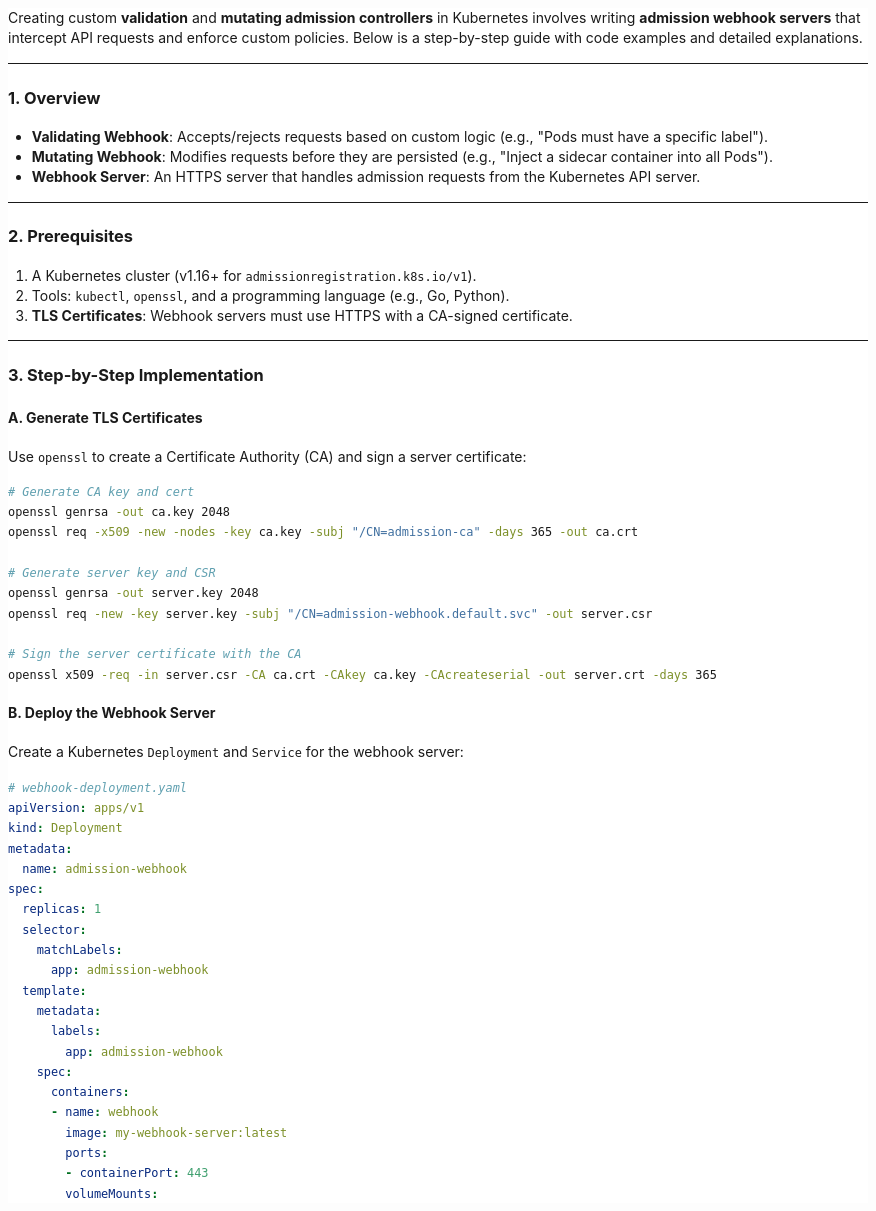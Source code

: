 Creating custom **validation** and **mutating admission controllers** in Kubernetes involves writing **admission webhook servers** that intercept API requests and enforce custom policies. Below is a step-by-step guide with code examples and detailed explanations.

---

### **1. Overview**
- **Validating Webhook**: Accepts/rejects requests based on custom logic (e.g., "Pods must have a specific label").
- **Mutating Webhook**: Modifies requests before they are persisted (e.g., "Inject a sidecar container into all Pods").
- **Webhook Server**: An HTTPS server that handles admission requests from the Kubernetes API server.

---

### **2. Prerequisites**
1. A Kubernetes cluster (v1.16+ for `admissionregistration.k8s.io/v1`).
2. Tools: `kubectl`, `openssl`, and a programming language (e.g., Go, Python).
3. **TLS Certificates**: Webhook servers must use HTTPS with a CA-signed certificate.

---

### **3. Step-by-Step Implementation**

#### **A. Generate TLS Certificates**
Use `openssl` to create a Certificate Authority (CA) and sign a server certificate:
```bash
# Generate CA key and cert
openssl genrsa -out ca.key 2048
openssl req -x509 -new -nodes -key ca.key -subj "/CN=admission-ca" -days 365 -out ca.crt

# Generate server key and CSR
openssl genrsa -out server.key 2048
openssl req -new -key server.key -subj "/CN=admission-webhook.default.svc" -out server.csr

# Sign the server certificate with the CA
openssl x509 -req -in server.csr -CA ca.crt -CAkey ca.key -CAcreateserial -out server.crt -days 365
```

#### **B. Deploy the Webhook Server**
Create a Kubernetes `Deployment` and `Service` for the webhook server:
```yaml
# webhook-deployment.yaml
apiVersion: apps/v1
kind: Deployment
metadata:
  name: admission-webhook
spec:
  replicas: 1
  selector:
    matchLabels:
      app: admission-webhook
  template:
    metadata:
      labels:
        app: admission-webhook
    spec:
      containers:
      - name: webhook
        image: my-webhook-server:latest
        ports:
        - containerPort: 443
        volumeMounts:
```